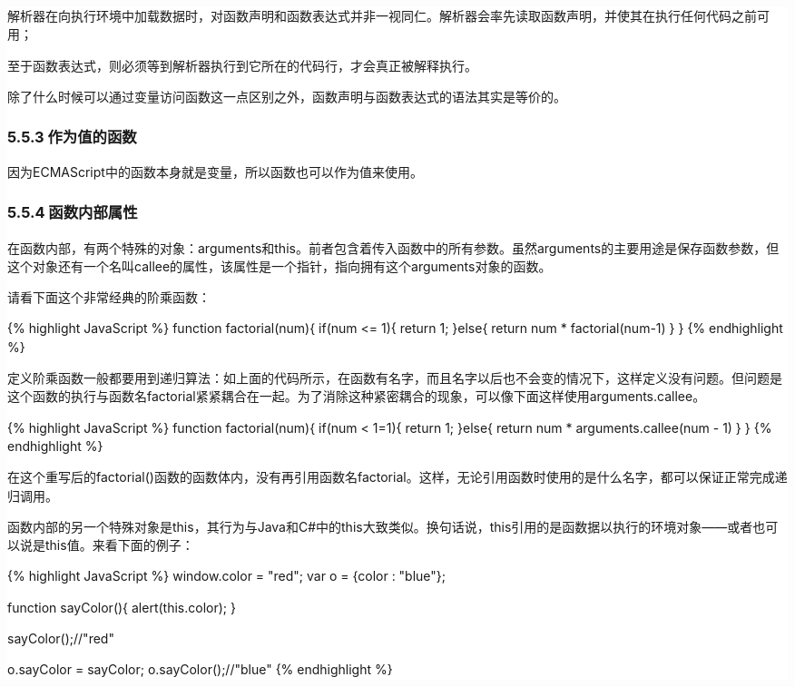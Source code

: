 解析器在向执行环境中加载数据时，对函数声明和函数表达式并非一视同仁。解析器会率先读取函数声明，并使其在执行任何代码之前可用；

至于函数表达式，则必须等到解析器执行到它所在的代码行，才会真正被解释执行。

除了什么时候可以通过变量访问函数这一点区别之外，函数声明与函数表达式的语法其实是等价的。

### 5.5.3 作为值的函数

因为ECMAScript中的函数本身就是变量，所以函数也可以作为值来使用。

### 5.5.4 函数内部属性

在函数内部，有两个特殊的对象：arguments和this。前者包含着传入函数中的所有参数。虽然arguments的主要用途是保存函数参数，但这个对象还有一个名叫callee的属性，该属性是一个指针，指向拥有这个arguments对象的函数。

请看下面这个非常经典的阶乘函数：

{% highlight JavaScript %}
function factorial(num){
    if(num <= 1){
        return 1;
    }else{
        return num * factorial(num-1)
    }
}
{% endhighlight %}

定义阶乘函数一般都要用到递归算法：如上面的代码所示，在函数有名字，而且名字以后也不会变的情况下，这样定义没有问题。但问题是这个函数的执行与函数名factorial紧紧耦合在一起。为了消除这种紧密耦合的现象，可以像下面这样使用arguments.callee。

{% highlight JavaScript %}
function factorial(num){
    if(num < 1=1){
        return 1;
    }else{
        return num * arguments.callee(num - 1)
    }
}
{% endhighlight %}

在这个重写后的factorial()函数的函数体内，没有再引用函数名factorial。这样，无论引用函数时使用的是什么名字，都可以保证正常完成递归调用。

函数内部的另一个特殊对象是this，其行为与Java和C#中的this大致类似。换句话说，this引用的是函数据以执行的环境对象——或者也可以说是this值。来看下面的例子：

{% highlight JavaScript %}
window.color = "red";
var o = {color : "blue"};

function sayColor(){
    alert(this.color);
}

sayColor();//"red"

o.sayColor = sayColor;
o.sayColor();//"blue"
{% endhighlight %}
